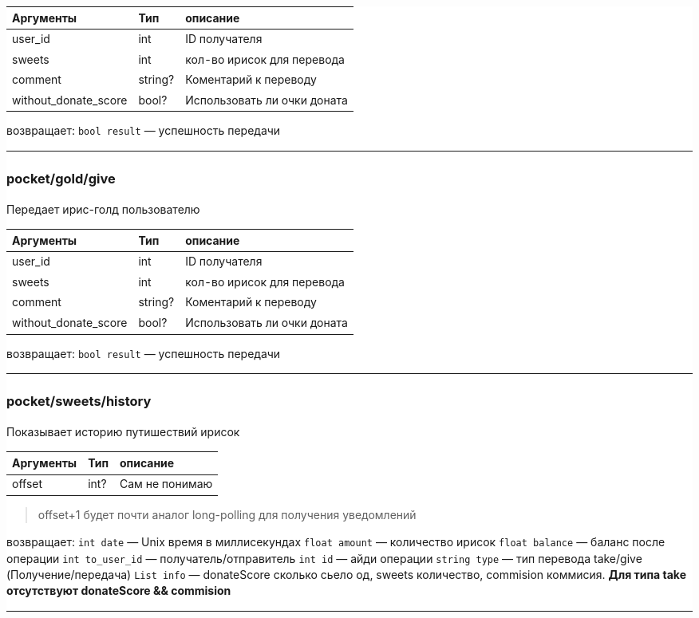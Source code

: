 | Аргументы | Тип | описание |
|:-----| :-----| :-----|
| user_id | int | ID получателя |
| sweets | int | кол-во ирисок для перевода | 
| comment | string? | Коментарий к переводу |
| without_donate_score | bool? | Использовать ли очки доната |

возвращает:
`bool result` — успешность передачи

---

### pocket/gold/give
Передает ирис-голд пользователю

| Аргументы | Тип | описание |
|:-----| :-----| :-----|
| user_id | int | ID получателя |
| sweets | int | кол-во ирисок для перевода | 
| comment | string? | Коментарий к переводу |
| without_donate_score | bool? | Использовать ли очки доната |

возвращает:
`bool result` — успешность передачи

---

### pocket/sweets/history
Показывает историю путишествий ирисок

| Аргументы | Тип | описание |
|:-----| :-----| :-----|
| offset | int? | Сам не понимаю |

> offset+1 будет почти аналог long-polling для получения уведомлений

возвращает:
`int date` — Unix время в миллисекундах
`float amount` — количество ирисок
`float balance` — баланс после операции
`int to_user_id` — получатель/отправитель
`int id` — айди операции
`string type` — тип перевода take/give (Получение/передача)
`List info` — donateScore сколько сьело од, sweets количество, commision коммисия. **Для типа take отсутствуют donateScore && commision**

---
